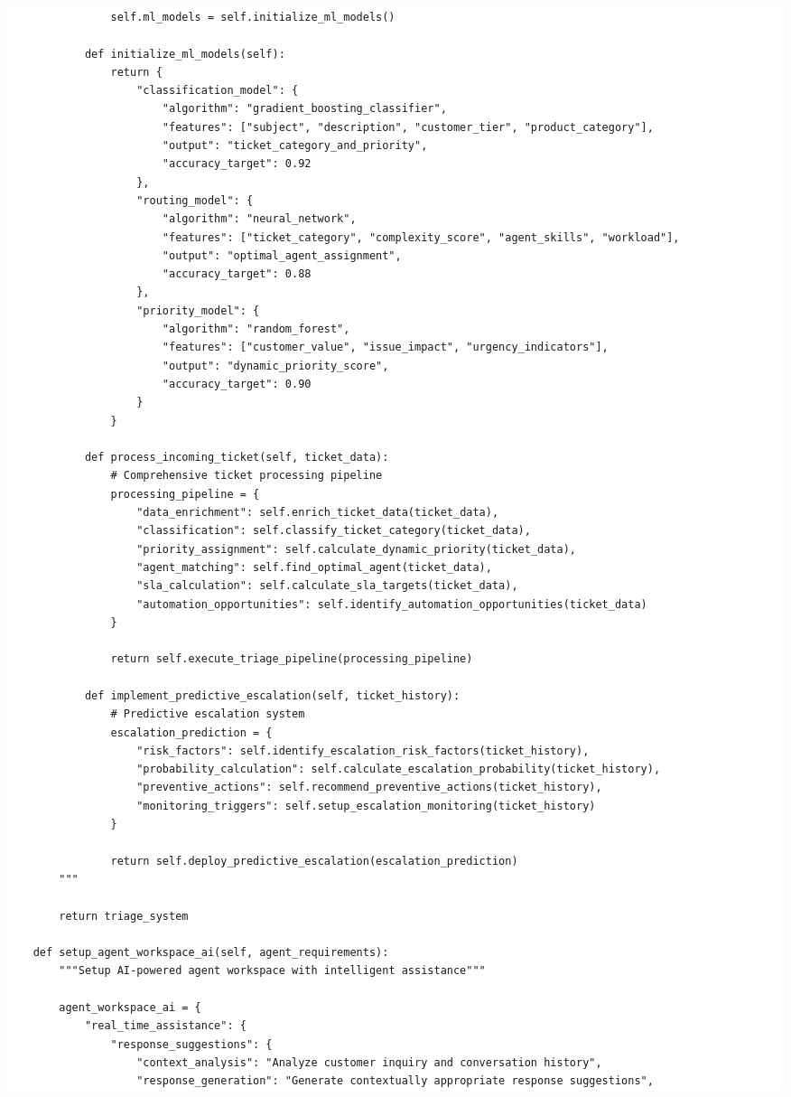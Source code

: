 ```
                self.ml_models = self.initialize_ml_models()
            
            def initialize_ml_models(self):
                return {
                    "classification_model": {
                        "algorithm": "gradient_boosting_classifier",
                        "features": ["subject", "description", "customer_tier", "product_category"],
                        "output": "ticket_category_and_priority",
                        "accuracy_target": 0.92
                    },
                    "routing_model": {
                        "algorithm": "neural_network",
                        "features": ["ticket_category", "complexity_score", "agent_skills", "workload"],
                        "output": "optimal_agent_assignment",
                        "accuracy_target": 0.88
                    },
                    "priority_model": {
                        "algorithm": "random_forest",
                        "features": ["customer_value", "issue_impact", "urgency_indicators"],
                        "output": "dynamic_priority_score",
                        "accuracy_target": 0.90
                    }
                }
            
            def process_incoming_ticket(self, ticket_data):
                # Comprehensive ticket processing pipeline
                processing_pipeline = {
                    "data_enrichment": self.enrich_ticket_data(ticket_data),
                    "classification": self.classify_ticket_category(ticket_data),
                    "priority_assignment": self.calculate_dynamic_priority(ticket_data),
                    "agent_matching": self.find_optimal_agent(ticket_data),
                    "sla_calculation": self.calculate_sla_targets(ticket_data),
                    "automation_opportunities": self.identify_automation_opportunities(ticket_data)
                }
                
                return self.execute_triage_pipeline(processing_pipeline)
            
            def implement_predictive_escalation(self, ticket_history):
                # Predictive escalation system
                escalation_prediction = {
                    "risk_factors": self.identify_escalation_risk_factors(ticket_history),
                    "probability_calculation": self.calculate_escalation_probability(ticket_history),
                    "preventive_actions": self.recommend_preventive_actions(ticket_history),
                    "monitoring_triggers": self.setup_escalation_monitoring(ticket_history)
                }
                
                return self.deploy_predictive_escalation(escalation_prediction)
        """
        
        return triage_system
    
    def setup_agent_workspace_ai(self, agent_requirements):
        """Setup AI-powered agent workspace with intelligent assistance"""
        
        agent_workspace_ai = {
            "real_time_assistance": {
                "response_suggestions": {
                    "context_analysis": "Analyze customer inquiry and conversation history",
                    "response_generation": "Generate contextually appropriate response suggestions",
```